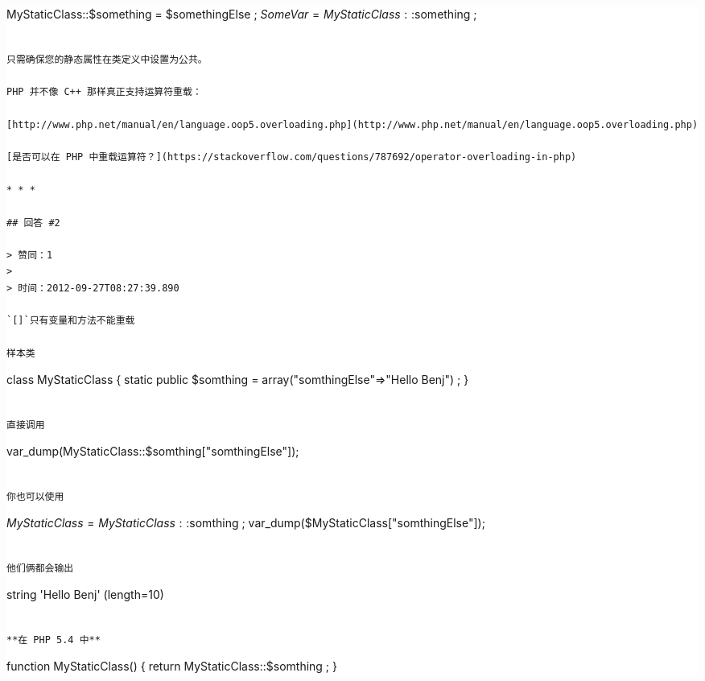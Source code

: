 ```

```
MyStaticClass::$something = $somethingElse ;
$SomeVar = MyStaticClass::$something ; 
```

只需确保您的静态属性在类定义中设置为公共。

PHP 并不像 C++ 那样真正支持运算符重载：

[http://www.php.net/manual/en/language.oop5.overloading.php](http://www.php.net/manual/en/language.oop5.overloading.php)

[是否可以在 PHP 中重载运算符？](https://stackoverflow.com/questions/787692/operator-overloading-in-php)

* * *

## 回答 #2

> 赞同：1
> 
> 时间：2012-09-27T08:27:39.890

`[]`只有变量和方法不能重载

样本类

```
class MyStaticClass
{
    static public $somthing = array("somthingElse"=>"Hello Benj") ;
} 
```

直接调用

```
var_dump(MyStaticClass::$somthing["somthingElse"]); 
```

你也可以使用

```
$MyStaticClass = MyStaticClass::$somthing ;
var_dump($MyStaticClass["somthingElse"]); 
```

他们俩都会输出

```
string 'Hello Benj' (length=10) 
```

**在 PHP 5.4 中**

```
function MyStaticClass()
{
    return MyStaticClass::$somthing ;
}
